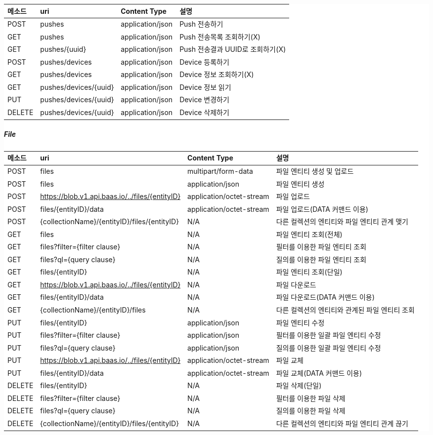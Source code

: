 |메소드|uri|Content Type|설명|
|:---|:---|:---|:---|
|POST|pushes|application/json|Push 전송하기|
|GET|pushes|application/json|Push 전송목록 조회하기(X)|
|GET|pushes/{uuid}|application/json|Push 전송결과 UUID로 조회하기(X)|
|POST|pushes/devices|application/json|Device 등록하기|
|GET|pushes/devices|application/json|Device 정보 조회하기(X)|
|GET|pushes/devices/{uuid}|application/json|Device 정보 읽기|
|PUT|pushes/devices/{uuid}|application/json|Device 변경하기|
|DELETE|pushes/devices/{uuid}|application/json|Device 삭제하기|

[]({'class':'table-bordered'})

##### File
[]({'id':'intro-endpoints-file'})

|메소드|uri|Content Type|설명|
|:---|:---|:---|:---|
|POST|files|multipart/form-data|파일 엔티티 생성 및 업로드|
|POST|files|application/json|파일 엔티티 생성|
|POST|https://blob.v1.api.baas.io/../files/{entityID}|application/octet-stream|파일 업로드|
|POST|files/{entityID}/data|application/octet-stream|파일 업로드(DATA 커맨드 이용)|
|POST|{collectionName}/{entityID}/files/{entityID}|N/A|다른 컬렉션의 엔티티와 파일 엔티티 관계 맺기|
|GET|files|N/A|파일 엔티티 조회(전체)|
|GET|files?filter={filter clause}|N/A|필터를 이용한 파일 엔티티 조회|
|GET|files?ql={query clause}|N/A|질의를 이용한 파일 엔티티 조회|
|GET|files/{entityID}|N/A|파일 엔티티 조회(단일)|
|GET|https://blob.v1.api.baas.io/../files/{entityID}|N/A|파일 다운로드|
|GET|files/{entityID}/data|N/A|파일 다운로드(DATA 커맨드 이용)|
|GET|{collectionName}/{entityID}/files|N/A|다른 컬렉션의 엔티티와 관계된 파일 엔티티 조회|
|PUT|files/{entityID}|application/json|파일 엔티티 수정|
|PUT|files?filter={filter clause}|application/json|필터를 이용한 일괄 파일 엔티티 수정|
|PUT|files?ql={query clause}|application/json|질의를 이용한 일괄 파일 엔티티 수정|
|PUT|https://blob.v1.api.baas.io/../files/{entityID}|application/octet-stream|파일 교체|
|PUT|files/{entityID}/data|application/octet-stream|파일 교체(DATA 커맨드 이용)|
|DELETE|files/{entityID}|N/A|파일 삭제(단일)|
|DELETE|files?filter={filter clause}|N/A|필터를 이용한 파일 삭제|
|DELETE|files?ql={query clause}|N/A|질의를 이용한 파일 삭제|
|DELETE|{collectionName}/{entityID}/files/{entityID}|N/A|다른 컬렉션의 엔티티와 파일 엔티티 관계 끊기|
